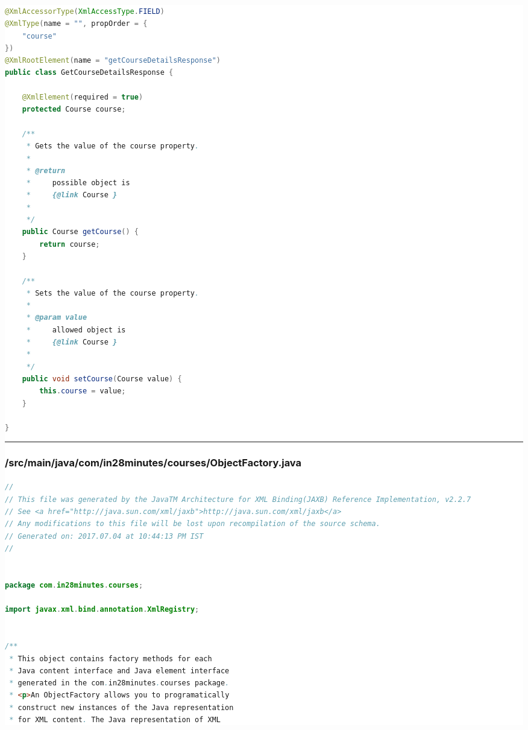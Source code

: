 ```java
@XmlAccessorType(XmlAccessType.FIELD)
@XmlType(name = "", propOrder = {
    "course"
})
@XmlRootElement(name = "getCourseDetailsResponse")
public class GetCourseDetailsResponse {

    @XmlElement(required = true)
    protected Course course;

    /**
     * Gets the value of the course property.
     * 
     * @return
     *     possible object is
     *     {@link Course }
     *     
     */
    public Course getCourse() {
        return course;
    }

    /**
     * Sets the value of the course property.
     * 
     * @param value
     *     allowed object is
     *     {@link Course }
     *     
     */
    public void setCourse(Course value) {
        this.course = value;
    }

}
```
---

### /src/main/java/com/in28minutes/courses/ObjectFactory.java

```java
//
// This file was generated by the JavaTM Architecture for XML Binding(JAXB) Reference Implementation, v2.2.7 
// See <a href="http://java.sun.com/xml/jaxb">http://java.sun.com/xml/jaxb</a> 
// Any modifications to this file will be lost upon recompilation of the source schema. 
// Generated on: 2017.07.04 at 10:44:13 PM IST 
//


package com.in28minutes.courses;

import javax.xml.bind.annotation.XmlRegistry;


/**
 * This object contains factory methods for each 
 * Java content interface and Java element interface 
 * generated in the com.in28minutes.courses package. 
 * <p>An ObjectFactory allows you to programatically 
 * construct new instances of the Java representation 
 * for XML content. The Java representation of XML 
```